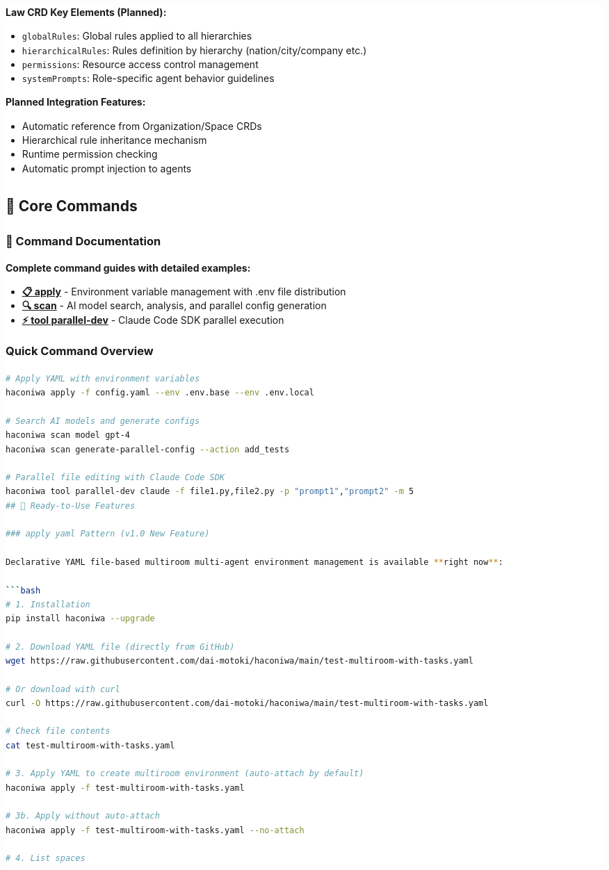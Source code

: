 
**Law CRD Key Elements (Planned):**

- `globalRules`: Global rules applied to all hierarchies
- `hierarchicalRules`: Rules definition by hierarchy (nation/city/company etc.)
- `permissions`: Resource access control management
- `systemPrompts`: Role-specific agent behavior guidelines

**Planned Integration Features:**

- Automatic reference from Organization/Space CRDs
- Hierarchical rule inheritance mechanism
- Runtime permission checking
- Automatic prompt injection to agents

## 🚀 Core Commands

### 🔧 Command Documentation

**Complete command guides with detailed examples:**

- **[📋 apply](docs/commands/apply.md)** - Environment variable management with .env file distribution
- **[🔍 scan](docs/commands/scan.md)** - AI model search, analysis, and parallel config generation
- **[⚡ tool parallel-dev](docs/commands/tool-parallel-dev.md)** - Claude Code SDK parallel execution

### Quick Command Overview

````bash
# Apply YAML with environment variables
haconiwa apply -f config.yaml --env .env.base --env .env.local

# Search AI models and generate configs
haconiwa scan model gpt-4
haconiwa scan generate-parallel-config --action add_tests

# Parallel file editing with Claude Code SDK
haconiwa tool parallel-dev claude -f file1.py,file2.py -p "prompt1","prompt2" -m 5
## 🚀 Ready-to-Use Features

### apply yaml Pattern (v1.0 New Feature)

Declarative YAML file-based multiroom multi-agent environment management is available **right now**:

```bash
# 1. Installation
pip install haconiwa --upgrade

# 2. Download YAML file (directly from GitHub)
wget https://raw.githubusercontent.com/dai-motoki/haconiwa/main/test-multiroom-with-tasks.yaml

# Or download with curl
curl -O https://raw.githubusercontent.com/dai-motoki/haconiwa/main/test-multiroom-with-tasks.yaml

# Check file contents
cat test-multiroom-with-tasks.yaml

# 3. Apply YAML to create multiroom environment (auto-attach by default)
haconiwa apply -f test-multiroom-with-tasks.yaml

# 3b. Apply without auto-attach
haconiwa apply -f test-multiroom-with-tasks.yaml --no-attach

# 4. List spaces
````